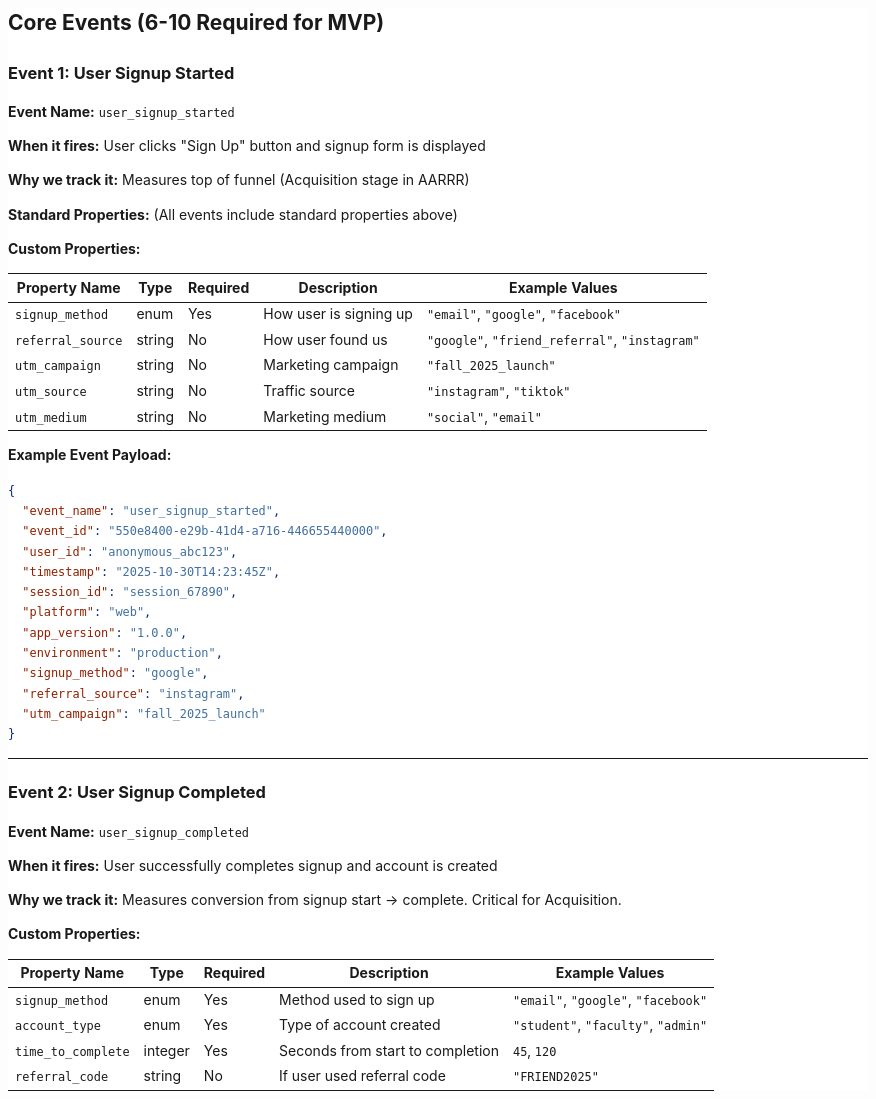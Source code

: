 
## Core Events (6-10 Required for MVP)

### Event 1: User Signup Started

**Event Name:** `user_signup_started`

**When it fires:** User clicks "Sign Up" button and signup form is displayed

**Why we track it:** Measures top of funnel (Acquisition stage in AARRR)

**Standard Properties:** (All events include standard properties above)

**Custom Properties:**

| Property Name | Type | Required | Description | Example Values |
|---------------|------|----------|-------------|----------------|
| `signup_method` | enum | Yes | How user is signing up | `"email"`, `"google"`, `"facebook"` |
| `referral_source` | string | No | How user found us | `"google"`, `"friend_referral"`, `"instagram"` |
| `utm_campaign` | string | No | Marketing campaign | `"fall_2025_launch"` |
| `utm_source` | string | No | Traffic source | `"instagram"`, `"tiktok"` |
| `utm_medium` | string | No | Marketing medium | `"social"`, `"email"` |

**Example Event Payload:**
```json
{
  "event_name": "user_signup_started",
  "event_id": "550e8400-e29b-41d4-a716-446655440000",
  "user_id": "anonymous_abc123",
  "timestamp": "2025-10-30T14:23:45Z",
  "session_id": "session_67890",
  "platform": "web",
  "app_version": "1.0.0",
  "environment": "production",
  "signup_method": "google",
  "referral_source": "instagram",
  "utm_campaign": "fall_2025_launch"
}
```

---

### Event 2: User Signup Completed

**Event Name:** `user_signup_completed`

**When it fires:** User successfully completes signup and account is created

**Why we track it:** Measures conversion from signup start → complete. Critical for Acquisition.

**Custom Properties:**

| Property Name | Type | Required | Description | Example Values |
|---------------|------|----------|-------------|----------------|
| `signup_method` | enum | Yes | Method used to sign up | `"email"`, `"google"`, `"facebook"` |
| `account_type` | enum | Yes | Type of account created | `"student"`, `"faculty"`, `"admin"` |
| `time_to_complete` | integer | Yes | Seconds from start to completion | `45`, `120` |
| `referral_code` | string | No | If user used referral code | `"FRIEND2025"` |
